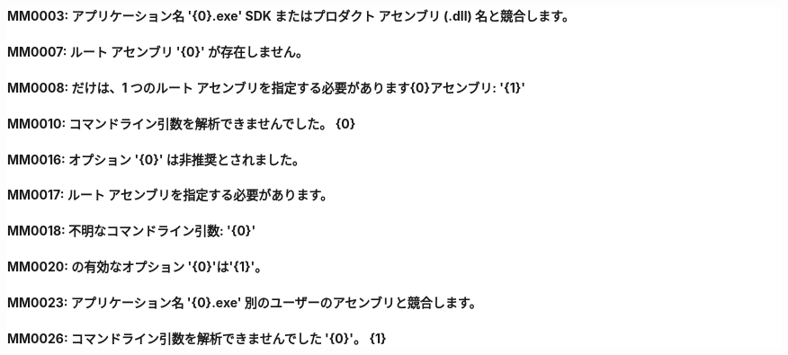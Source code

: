 <a name="MM0003" />

#### <a name="mm0003-application-name-0exe-conflicts-with-an-sdk-or-product-assembly-dll-name"></a>MM0003: アプリケーション名 '{0}.exe' SDK またはプロダクト アセンブリ (.dll) 名と競合します。

<a name="MM0007" />

#### <a name="mm0007-the-root-assembly-0-does-not-exist"></a>MM0007: ルート アセンブリ '{0}' が存在しません。

<a name="MM0008" />

#### <a name="mm0008-you-should-provide-one-root-assembly-only-found-0-assemblies-1"></a>MM0008: だけは、1 つのルート アセンブリを指定する必要があります{0}アセンブリ: '{1}'

<a name="MM0010" />

#### <a name="mm0010-could-not-parse-the-command-line-arguments-0"></a>MM0010: コマンドライン引数を解析できませんでした。 {0}



<a name="MM0016" />

#### <a name="mm0016-the-option-0-has-been-deprecated"></a>MM0016: オプション '{0}' は非推奨とされました。

<a name="MM0017" />

#### <a name="mm0017-you-should-provide-a-root-assembly"></a>MM0017: ルート アセンブリを指定する必要があります。

<a name="MM0018" />

#### <a name="mm0018-unknown-command-line-argument-0"></a>MM0018: 不明なコマンドライン引数: '{0}'

<a name="MM0020" />

#### <a name="mm0020-the-valid-options-for-0-are-1"></a>MM0020: の有効なオプション '{0}'は'{1}'。

<a name="MM0023" />

#### <a name="mm0023-application-name-0exe-conflicts-with-another-user-assembly"></a>MM0023: アプリケーション名 '{0}.exe' 別のユーザーのアセンブリと競合します。

<a name="MM0026" />

#### <a name="mm0026-could-not-parse-the-command-line-argument-0-1"></a>MM0026: コマンドライン引数を解析できませんでした '{0}'。 {1}

<a name="MM0043" />
